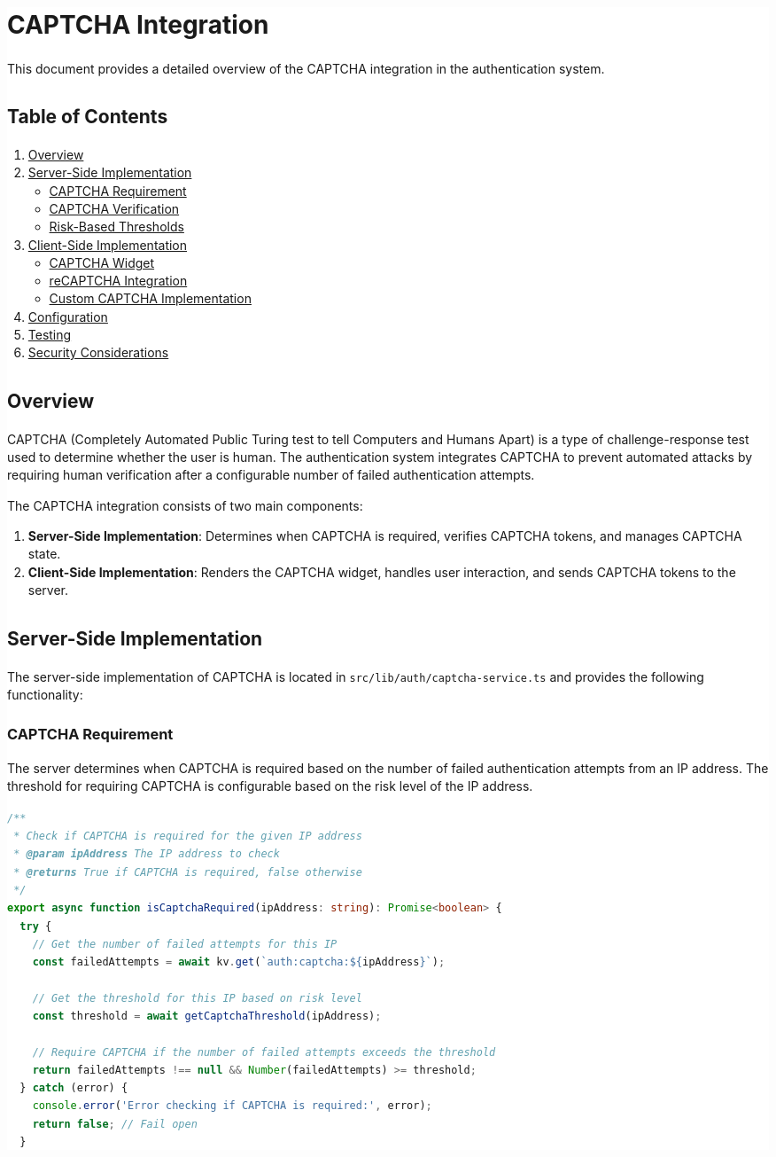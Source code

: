 # CAPTCHA Integration

This document provides a detailed overview of the CAPTCHA integration in the authentication system.

## Table of Contents

1. [Overview](#overview)
2. [Server-Side Implementation](#server-side-implementation)
   - [CAPTCHA Requirement](#captcha-requirement)
   - [CAPTCHA Verification](#captcha-verification)
   - [Risk-Based Thresholds](#risk-based-thresholds)
3. [Client-Side Implementation](#client-side-implementation)
   - [CAPTCHA Widget](#captcha-widget)
   - [reCAPTCHA Integration](#recaptcha-integration)
   - [Custom CAPTCHA Implementation](#custom-captcha-implementation)
4. [Configuration](#configuration)
5. [Testing](#testing)
6. [Security Considerations](#security-considerations)

## Overview

CAPTCHA (Completely Automated Public Turing test to tell Computers and Humans Apart) is a type of challenge-response test used to determine whether the user is human. The authentication system integrates CAPTCHA to prevent automated attacks by requiring human verification after a configurable number of failed authentication attempts.

The CAPTCHA integration consists of two main components:

1. **Server-Side Implementation**: Determines when CAPTCHA is required, verifies CAPTCHA tokens, and manages CAPTCHA state.
2. **Client-Side Implementation**: Renders the CAPTCHA widget, handles user interaction, and sends CAPTCHA tokens to the server.

## Server-Side Implementation

The server-side implementation of CAPTCHA is located in `src/lib/auth/captcha-service.ts` and provides the following functionality:

### CAPTCHA Requirement

The server determines when CAPTCHA is required based on the number of failed authentication attempts from an IP address. The threshold for requiring CAPTCHA is configurable based on the risk level of the IP address.

```typescript
/**
 * Check if CAPTCHA is required for the given IP address
 * @param ipAddress The IP address to check
 * @returns True if CAPTCHA is required, false otherwise
 */
export async function isCaptchaRequired(ipAddress: string): Promise<boolean> {
  try {
    // Get the number of failed attempts for this IP
    const failedAttempts = await kv.get(`auth:captcha:${ipAddress}`);
    
    // Get the threshold for this IP based on risk level
    const threshold = await getCaptchaThreshold(ipAddress);
    
    // Require CAPTCHA if the number of failed attempts exceeds the threshold
    return failedAttempts !== null && Number(failedAttempts) >= threshold;
  } catch (error) {
    console.error('Error checking if CAPTCHA is required:', error);
    return false; // Fail open
  }
```